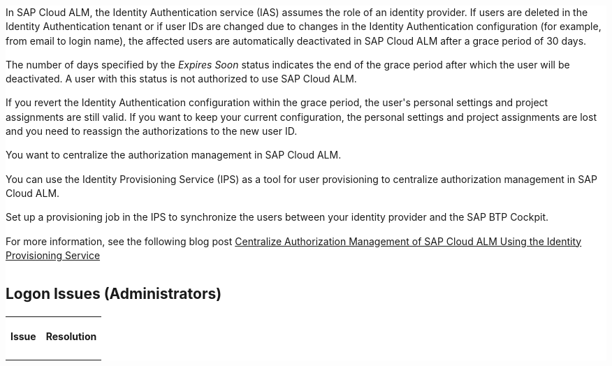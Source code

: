 In SAP Cloud ALM, the Identity Authentication service \(IAS\) assumes the role of an identity provider. If users are deleted in the Identity Authentication tenant or if user IDs are changed due to changes in the Identity Authentication configuration \(for example, from email to login name\), the affected users are automatically deactivated in SAP Cloud ALM after a grace period of 30 days.

The number of days specified by the *Expires Soon* status indicates the end of the grace period after which the user will be deactivated. A user with this status is not authorized to use SAP Cloud ALM.

If you revert the Identity Authentication configuration within the grace period, the user's personal settings and project assignments are still valid. If you want to keep your current configuration, the personal settings and project assignments are lost and you need to reassign the authorizations to the new user ID.

</td>
</tr>
<tr>
<td valign="top">

You want to centralize the authorization management in SAP Cloud ALM.

</td>
<td valign="top">

You can use the Identity Provisioning Service \(IPS\) as a tool for user provisioning to centralize authorization management in SAP Cloud ALM.

Set up a provisioning job in the IPS to synchronize the users between your identity provider and the SAP BTP Cockpit.

For more information, see the following blog post [Centralize Authorization Management of SAP Cloud ALM Using the Identity Provisioning Service](https://community.sap.com/t5/technology-blogs-by-sap/centralize-authorization-management-of-sap-cloud-alm-using-the-identity/ba-p/13609455)

</td>
</tr>
</table>



<a name="loio737bcf73077c4ed1bc3400648a60f1a8__section_zxf_ntv_ryb"/>

## Logon Issues \(Administrators\)


<table>
<tr>
<th valign="top">

Issue

</th>
<th valign="top">

Resolution

</th>
</tr>
<tr>
<td valign="top">
